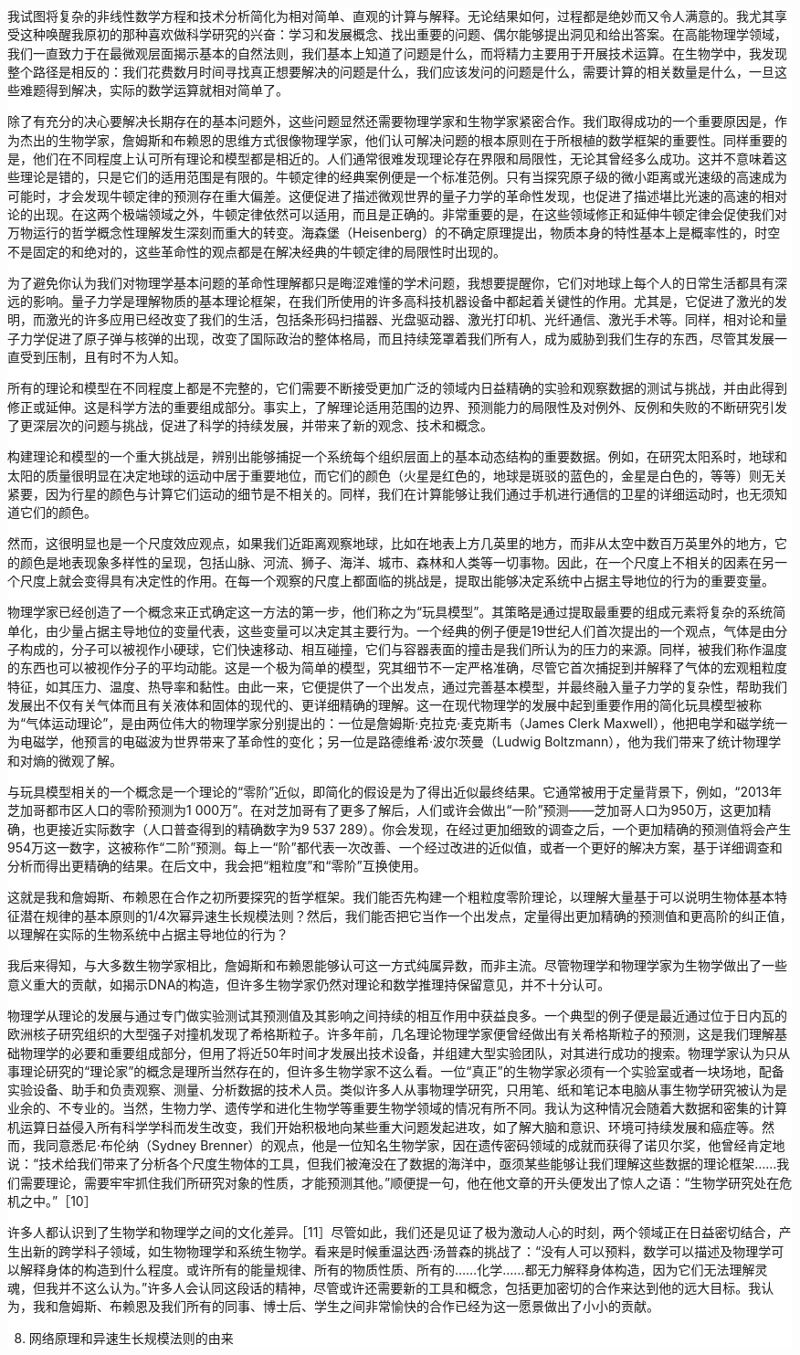 我试图将复杂的非线性数学方程和技术分析简化为相对简单、直观的计算与解释。无论结果如何，过程都是绝妙而又令人满意的。我尤其享受这种唤醒我原初的那种喜欢做科学研究的兴奋：学习和发展概念、找出重要的问题、偶尔能够提出洞见和给出答案。在高能物理学领域，我们一直致力于在最微观层面揭示基本的自然法则，我们基本上知道了问题是什么，而将精力主要用于开展技术运算。在生物学中，我发现整个路径是相反的：我们花费数月时间寻找真正想要解决的问题是什么，我们应该发问的问题是什么，需要计算的相关数量是什么，一旦这些难题得到解决，实际的数学运算就相对简单了。

除了有充分的决心要解决长期存在的基本问题外，这些问题显然还需要物理学家和生物学家紧密合作。我们取得成功的一个重要原因是，作为杰出的生物学家，詹姆斯和布赖恩的思维方式很像物理学家，他们认可解决问题的根本原则在于所根植的数学框架的重要性。同样重要的是，他们在不同程度上认可所有理论和模型都是相近的。人们通常很难发现理论存在界限和局限性，无论其曾经多么成功。这并不意味着这些理论是错的，只是它们的适用范围是有限的。牛顿定律的经典案例便是一个标准范例。只有当探究原子级的微小距离或光速级的高速成为可能时，才会发现牛顿定律的预测存在重大偏差。这便促进了描述微观世界的量子力学的革命性发现，也促进了描述堪比光速的高速的相对论的出现。在这两个极端领域之外，牛顿定律依然可以适用，而且是正确的。非常重要的是，在这些领域修正和延伸牛顿定律会促使我们对万物运行的哲学概念性理解发生深刻而重大的转变。海森堡（Heisenberg）的不确定原理提出，物质本身的特性基本上是概率性的，时空不是固定的和绝对的，这些革命性的观点都是在解决经典的牛顿定律的局限性时出现的。

为了避免你认为我们对物理学基本问题的革命性理解都只是晦涩难懂的学术问题，我想要提醒你，它们对地球上每个人的日常生活都具有深远的影响。量子力学是理解物质的基本理论框架，在我们所使用的许多高科技机器设备中都起着关键性的作用。尤其是，它促进了激光的发明，而激光的许多应用已经改变了我们的生活，包括条形码扫描器、光盘驱动器、激光打印机、光纤通信、激光手术等。同样，相对论和量子力学促进了原子弹与核弹的出现，改变了国际政治的整体格局，而且持续笼罩着我们所有人，成为威胁到我们生存的东西，尽管其发展一直受到压制，且有时不为人知。

所有的理论和模型在不同程度上都是不完整的，它们需要不断接受更加广泛的领域内日益精确的实验和观察数据的测试与挑战，并由此得到修正或延伸。这是科学方法的重要组成部分。事实上，了解理论适用范围的边界、预测能力的局限性及对例外、反例和失败的不断研究引发了更深层次的问题与挑战，促进了科学的持续发展，并带来了新的观念、技术和概念。

构建理论和模型的一个重大挑战是，辨别出能够捕捉一个系统每个组织层面上的基本动态结构的重要数据。例如，在研究太阳系时，地球和太阳的质量很明显在决定地球的运动中居于重要地位，而它们的颜色（火星是红色的，地球是斑驳的蓝色的，金星是白色的，等等）则无关紧要，因为行星的颜色与计算它们运动的细节是不相关的。同样，我们在计算能够让我们通过手机进行通信的卫星的详细运动时，也无须知道它们的颜色。

然而，这很明显也是一个尺度效应观点，如果我们近距离观察地球，比如在地表上方几英里的地方，而非从太空中数百万英里外的地方，它的颜色是地表现象多样性的呈现，包括山脉、河流、狮子、海洋、城市、森林和人类等一切事物。因此，在一个尺度上不相关的因素在另一个尺度上就会变得具有决定性的作用。在每一个观察的尺度上都面临的挑战是，提取出能够决定系统中占据主导地位的行为的重要变量。

物理学家已经创造了一个概念来正式确定这一方法的第一步，他们称之为“玩具模型”。其策略是通过提取最重要的组成元素将复杂的系统简单化，由少量占据主导地位的变量代表，这些变量可以决定其主要行为。一个经典的例子便是19世纪人们首次提出的一个观点，气体是由分子构成的，分子可以被视作小硬球，它们快速移动、相互碰撞，它们与容器表面的撞击是我们所认为的压力的来源。同样，被我们称作温度的东西也可以被视作分子的平均动能。这是一个极为简单的模型，究其细节不一定严格准确，尽管它首次捕捉到并解释了气体的宏观粗粒度特征，如其压力、温度、热导率和黏性。由此一来，它便提供了一个出发点，通过完善基本模型，并最终融入量子力学的复杂性，帮助我们发展出不仅有关气体而且有关液体和固体的现代的、更详细精确的理解。这一在现代物理学的发展中起到重要作用的简化玩具模型被称为“气体运动理论”，是由两位伟大的物理学家分别提出的：一位是詹姆斯·克拉克·麦克斯韦（James Clerk Maxwell），他把电学和磁学统一为电磁学，他预言的电磁波为世界带来了革命性的变化；另一位是路德维希·波尔茨曼（Ludwig Boltzmann），他为我们带来了统计物理学和对熵的微观了解。

与玩具模型相关的一个概念是一个理论的“零阶”近似，即简化的假设是为了得出近似最终结果。它通常被用于定量背景下，例如，“2013年芝加哥都市区人口的零阶预测为1 000万”。在对芝加哥有了更多了解后，人们或许会做出“一阶”预测——芝加哥人口为950万，这更加精确，也更接近实际数字（人口普查得到的精确数字为9 537 289）。你会发现，在经过更加细致的调查之后，一个更加精确的预测值将会产生954万这一数字，这被称作“二阶”预测。每上一“阶”都代表一次改善、一个经过改进的近似值，或者一个更好的解决方案，基于详细调查和分析而得出更精确的结果。在后文中，我会把“粗粒度”和“零阶”互换使用。

这就是我和詹姆斯、布赖恩在合作之初所要探究的哲学框架。我们能否先构建一个粗粒度零阶理论，以理解大量基于可以说明生物体基本特征潜在规律的基本原则的1/4次幂异速生长规模法则？然后，我们能否把它当作一个出发点，定量得出更加精确的预测值和更高阶的纠正值，以理解在实际的生物系统中占据主导地位的行为？

我后来得知，与大多数生物学家相比，詹姆斯和布赖恩能够认可这一方式纯属异数，而非主流。尽管物理学和物理学家为生物学做出了一些意义重大的贡献，如揭示DNA的构造，但许多生物学家仍然对理论和数学推理持保留意见，并不十分认可。

物理学从理论的发展与通过专门做实验测试其预测值及其影响之间持续的相互作用中获益良多。一个典型的例子便是最近通过位于日内瓦的欧洲核子研究组织的大型强子对撞机发现了希格斯粒子。许多年前，几名理论物理学家便曾经做出有关希格斯粒子的预测，这是我们理解基础物理学的必要和重要组成部分，但用了将近50年时间才发展出技术设备，并组建大型实验团队，对其进行成功的搜索。物理学家认为只从事理论研究的“理论家”的概念是理所当然存在的，但许多生物学家不这么看。一位“真正”的生物学家必须有一个实验室或者一块场地，配备实验设备、助手和负责观察、测量、分析数据的技术人员。类似许多人从事物理学研究，只用笔、纸和笔记本电脑从事生物学研究被认为是业余的、不专业的。当然，生物力学、遗传学和进化生物学等重要生物学领域的情况有所不同。我认为这种情况会随着大数据和密集的计算机运算日益侵入所有科学学科而发生改变，我们开始积极地向某些重大问题发起进攻，如了解大脑和意识、环境可持续发展和癌症等。然而，我同意悉尼·布伦纳（Sydney Brenner）的观点，他是一位知名生物学家，因在遗传密码领域的成就而获得了诺贝尔奖，他曾经肯定地说：“技术给我们带来了分析各个尺度生物体的工具，但我们被淹没在了数据的海洋中，亟须某些能够让我们理解这些数据的理论框架……我们需要理论，需要牢牢抓住我们所研究对象的性质，才能预测其他。”顺便提一句，他在他文章的开头便发出了惊人之语：“生物学研究处在危机之中。”［10］

许多人都认识到了生物学和物理学之间的文化差异。［11］尽管如此，我们还是见证了极为激动人心的时刻，两个领域正在日益密切结合，产生出新的跨学科子领域，如生物物理学和系统生物学。看来是时候重温达西·汤普森的挑战了：“没有人可以预料，数学可以描述及物理学可以解释身体的构造到什么程度。或许所有的能量规律、所有的物质性质、所有的……化学……都无力解释身体构造，因为它们无法理解灵魂，但我并不这么认为。”许多人会认同这段话的精神，尽管或许还需要新的工具和概念，包括更加密切的合作来达到他的远大目标。我认为，我和詹姆斯、布赖恩及我们所有的同事、博士后、学生之间非常愉快的合作已经为这一愿景做出了小小的贡献。





8. 网络原理和异速生长规模法则的由来

